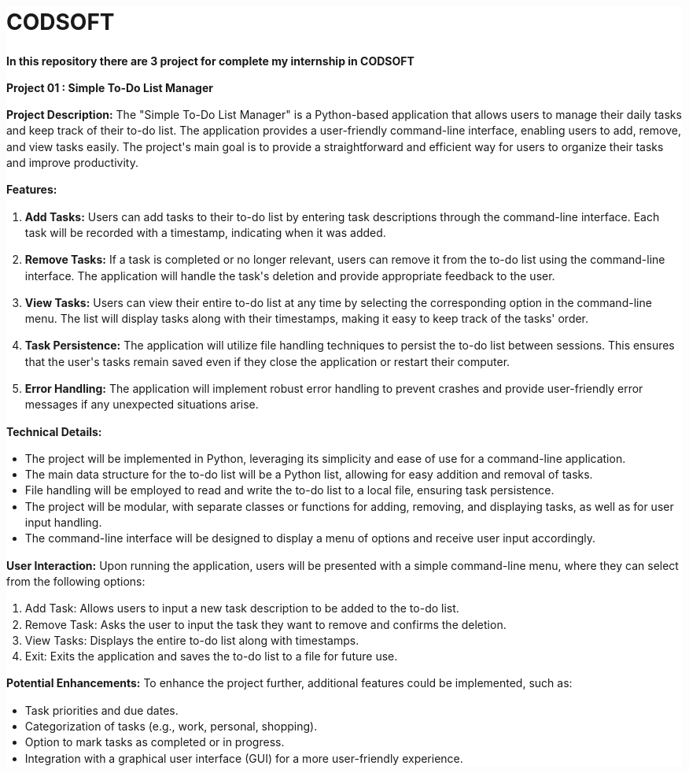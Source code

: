 # CODSOFT
**In this repository there are 3 project for complete my internship in CODSOFT**

**Project 01 : Simple To-Do List Manager**

**Project Description:**
The "Simple To-Do List Manager" is a Python-based application that allows users to manage their daily tasks and keep track of their to-do list. The application provides a user-friendly command-line interface, enabling users to add, remove, and view tasks easily. The project's main goal is to provide a straightforward and efficient way for users to organize their tasks and improve productivity.

**Features:**
1. **Add Tasks:** Users can add tasks to their to-do list by entering task descriptions through the command-line interface. Each task will be recorded with a timestamp, indicating when it was added.

2. **Remove Tasks:** If a task is completed or no longer relevant, users can remove it from the to-do list using the command-line interface. The application will handle the task's deletion and provide appropriate feedback to the user.

3. **View Tasks:** Users can view their entire to-do list at any time by selecting the corresponding option in the command-line menu. The list will display tasks along with their timestamps, making it easy to keep track of the tasks' order.

4. **Task Persistence:** The application will utilize file handling techniques to persist the to-do list between sessions. This ensures that the user's tasks remain saved even if they close the application or restart their computer.

5. **Error Handling:** The application will implement robust error handling to prevent crashes and provide user-friendly error messages if any unexpected situations arise.

**Technical Details:**
- The project will be implemented in Python, leveraging its simplicity and ease of use for a command-line application.
- The main data structure for the to-do list will be a Python list, allowing for easy addition and removal of tasks.
- File handling will be employed to read and write the to-do list to a local file, ensuring task persistence.
- The project will be modular, with separate classes or functions for adding, removing, and displaying tasks, as well as for user input handling.
- The command-line interface will be designed to display a menu of options and receive user input accordingly.

**User Interaction:**
Upon running the application, users will be presented with a simple command-line menu, where they can select from the following options:
1. Add Task: Allows users to input a new task description to be added to the to-do list.
2. Remove Task: Asks the user to input the task they want to remove and confirms the deletion.
3. View Tasks: Displays the entire to-do list along with timestamps.
4. Exit: Exits the application and saves the to-do list to a file for future use.

**Potential Enhancements:**
To enhance the project further, additional features could be implemented, such as:
- Task priorities and due dates.
- Categorization of tasks (e.g., work, personal, shopping).
- Option to mark tasks as completed or in progress.
- Integration with a graphical user interface (GUI) for a more user-friendly experience.

